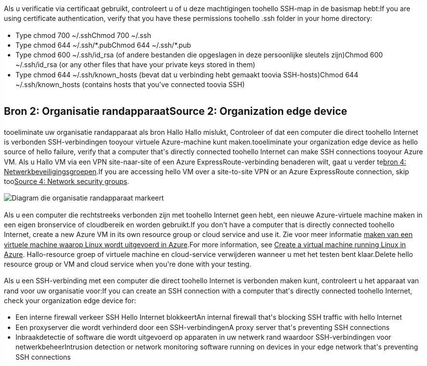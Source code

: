 <span data-ttu-id="1494a-139">Als u verificatie via certificaat gebruikt, controleert u of u deze machtigingen toohello SSH-map in de basismap hebt:</span><span class="sxs-lookup"><span data-stu-id="1494a-139">If you are using certificate authentication, verify that you have these permissions toohello .ssh folder in your home directory:</span></span>

* <span data-ttu-id="1494a-140">Type chmod 700 ~/.ssh</span><span class="sxs-lookup"><span data-stu-id="1494a-140">Chmod 700 ~/.ssh</span></span>
* <span data-ttu-id="1494a-141">Type chmod 644 ~/.ssh/\*.pub</span><span class="sxs-lookup"><span data-stu-id="1494a-141">Chmod 644 ~/.ssh/\*.pub</span></span>
* <span data-ttu-id="1494a-142">Type chmod 600 ~/.ssh/id_rsa (of andere bestanden die opgeslagen in deze persoonlijke sleutels zijn)</span><span class="sxs-lookup"><span data-stu-id="1494a-142">Chmod 600 ~/.ssh/id_rsa (or any other files that have your private keys stored in them)</span></span>
* <span data-ttu-id="1494a-143">Type chmod 644 ~/.ssh/known_hosts (bevat dat u verbinding hebt gemaakt toovia SSH-hosts)</span><span class="sxs-lookup"><span data-stu-id="1494a-143">Chmod 644 ~/.ssh/known_hosts (contains hosts that you’ve connected toovia SSH)</span></span>

## <a name="source-2-organization-edge-device"></a><span data-ttu-id="1494a-144">Bron 2: Organisatie randapparaat</span><span class="sxs-lookup"><span data-stu-id="1494a-144">Source 2: Organization edge device</span></span>
<span data-ttu-id="1494a-145">tooeliminate uw organisatie randapparaat als bron Hallo Hallo mislukt, Controleer of dat een computer die direct toohello Internet is verbonden SSH-verbindingen tooyour virtuele Azure-machine kunt maken.</span><span class="sxs-lookup"><span data-stu-id="1494a-145">tooeliminate your organization edge device as hello source of hello failure, verify that a computer that's directly connected toohello Internet can make SSH connections tooyour Azure VM.</span></span> <span data-ttu-id="1494a-146">Als u Hallo VM via een VPN site-naar-site of een Azure ExpressRoute-verbinding benaderen wilt, gaat u verder te[bron 4: Netwerkbeveiligingsgroepen](#nsg).</span><span class="sxs-lookup"><span data-stu-id="1494a-146">If you are accessing hello VM over a site-to-site VPN or an Azure ExpressRoute connection, skip too[Source 4: Network security groups](#nsg).</span></span>

![Diagram die organisatie randapparaat markeert](./media/detailed-troubleshoot-ssh-connection/ssh-tshoot3.png)

<span data-ttu-id="1494a-148">Als u een computer die rechtstreeks verbonden zijn met toohello Internet geen hebt, een nieuwe Azure-virtuele machine maken in een eigen bronservice of cloudbereik en worden gebruikt.</span><span class="sxs-lookup"><span data-stu-id="1494a-148">If you don't have a computer that is directly connected toohello Internet, create a new Azure VM in its own resource group or cloud service and use it.</span></span> <span data-ttu-id="1494a-149">Zie voor meer informatie [maken van een virtuele machine waarop Linux wordt uitgevoerd in Azure](quick-create-cli.md).</span><span class="sxs-lookup"><span data-stu-id="1494a-149">For more information, see [Create a virtual machine running Linux in Azure](quick-create-cli.md).</span></span> <span data-ttu-id="1494a-150">Hallo-resource groep of virtuele machine en cloud-service verwijderen wanneer u met het testen bent klaar.</span><span class="sxs-lookup"><span data-stu-id="1494a-150">Delete hello resource group or VM and cloud service when you're done with your testing.</span></span>

<span data-ttu-id="1494a-151">Als u een SSH-verbinding met een computer die direct toohello Internet is verbonden maken kunt, controleert u het apparaat van rand voor uw organisatie voor:</span><span class="sxs-lookup"><span data-stu-id="1494a-151">If you can create an SSH connection with a computer that's directly connected toohello Internet, check your organization edge device for:</span></span>

* <span data-ttu-id="1494a-152">Een interne firewall verkeer SSH Hello Internet blokkeert</span><span class="sxs-lookup"><span data-stu-id="1494a-152">An internal firewall that's blocking SSH traffic with hello Internet</span></span>
* <span data-ttu-id="1494a-153">Een proxyserver die wordt verhinderd door een SSH-verbindingen</span><span class="sxs-lookup"><span data-stu-id="1494a-153">A proxy server that's preventing SSH connections</span></span>
* <span data-ttu-id="1494a-154">Inbraakdetectie of software die wordt uitgevoerd op apparaten in uw netwerk rand waardoor SSH-verbindingen voor netwerkbeheer</span><span class="sxs-lookup"><span data-stu-id="1494a-154">Intrusion detection or network monitoring software running on devices in your edge network that's preventing SSH connections</span></span>
